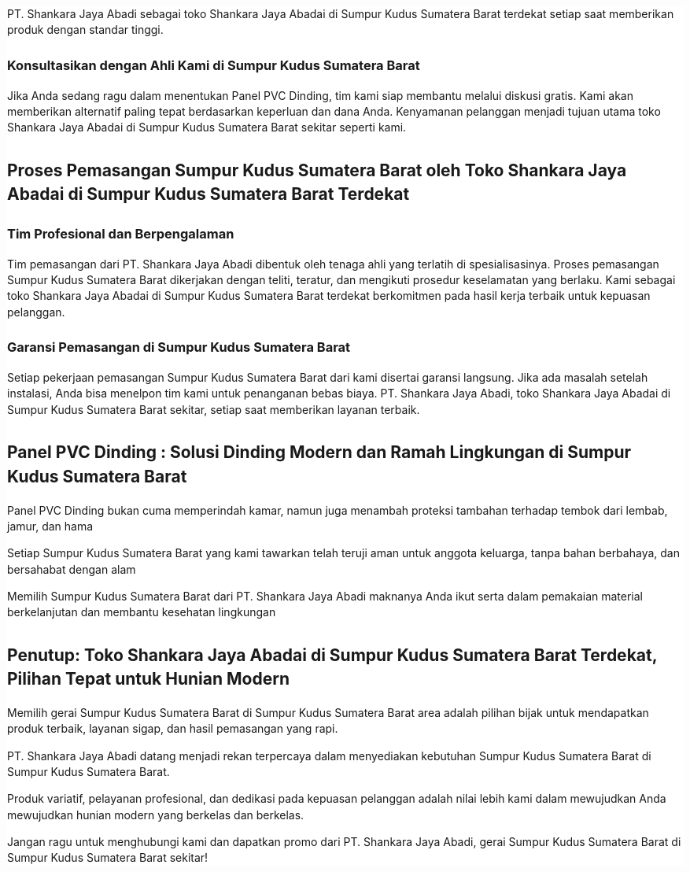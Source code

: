 PT. Shankara Jaya Abadi sebagai toko Shankara Jaya Abadai di Sumpur Kudus Sumatera Barat terdekat setiap saat memberikan produk dengan standar tinggi.

### Konsultasikan dengan Ahli Kami di Sumpur Kudus Sumatera Barat

Jika Anda sedang ragu dalam menentukan Panel PVC Dinding, tim kami siap membantu melalui diskusi gratis. Kami akan memberikan alternatif paling tepat berdasarkan keperluan dan dana Anda. Kenyamanan pelanggan menjadi tujuan utama toko Shankara Jaya Abadai di Sumpur Kudus Sumatera Barat sekitar seperti kami.

## Proses Pemasangan Sumpur Kudus Sumatera Barat oleh Toko Shankara Jaya Abadai di Sumpur Kudus Sumatera Barat Terdekat

### Tim Profesional dan Berpengalaman

Tim pemasangan dari PT. Shankara Jaya Abadi dibentuk oleh tenaga ahli yang terlatih di spesialisasinya. Proses pemasangan Sumpur Kudus Sumatera Barat dikerjakan dengan teliti, teratur, dan mengikuti prosedur keselamatan yang berlaku. Kami sebagai toko Shankara Jaya Abadai di Sumpur Kudus Sumatera Barat terdekat berkomitmen pada hasil kerja terbaik untuk kepuasan pelanggan.

### Garansi Pemasangan di Sumpur Kudus Sumatera Barat

Setiap pekerjaan pemasangan Sumpur Kudus Sumatera Barat dari kami disertai garansi langsung. Jika ada masalah setelah instalasi, Anda bisa menelpon tim kami untuk penanganan bebas biaya. PT. Shankara Jaya Abadi, toko Shankara Jaya Abadai di Sumpur Kudus Sumatera Barat sekitar, setiap saat memberikan layanan terbaik.

##  Panel PVC Dinding : Solusi Dinding Modern dan Ramah Lingkungan di Sumpur Kudus Sumatera Barat

 Panel PVC Dinding  bukan cuma memperindah kamar, namun juga menambah proteksi tambahan terhadap tembok dari lembab, jamur, dan hama

Setiap Sumpur Kudus Sumatera Barat yang kami tawarkan telah teruji aman untuk anggota keluarga, tanpa bahan berbahaya, dan bersahabat dengan alam

Memilih Sumpur Kudus Sumatera Barat dari PT. Shankara Jaya Abadi maknanya Anda ikut serta dalam pemakaian material berkelanjutan dan membantu kesehatan lingkungan

## Penutup: Toko Shankara Jaya Abadai di Sumpur Kudus Sumatera Barat Terdekat, Pilihan Tepat untuk Hunian Modern

Memilih gerai Sumpur Kudus Sumatera Barat di Sumpur Kudus Sumatera Barat area adalah pilihan bijak untuk mendapatkan produk terbaik, layanan sigap, dan hasil pemasangan yang rapi.

PT. Shankara Jaya Abadi datang menjadi rekan terpercaya dalam menyediakan kebutuhan Sumpur Kudus Sumatera Barat di Sumpur Kudus Sumatera Barat.

Produk variatif, pelayanan profesional, dan dedikasi pada kepuasan pelanggan adalah nilai lebih kami dalam mewujudkan Anda mewujudkan hunian modern yang berkelas dan berkelas.

Jangan ragu untuk menghubungi kami dan dapatkan promo dari PT. Shankara Jaya Abadi, gerai Sumpur Kudus Sumatera Barat di Sumpur Kudus Sumatera Barat sekitar!